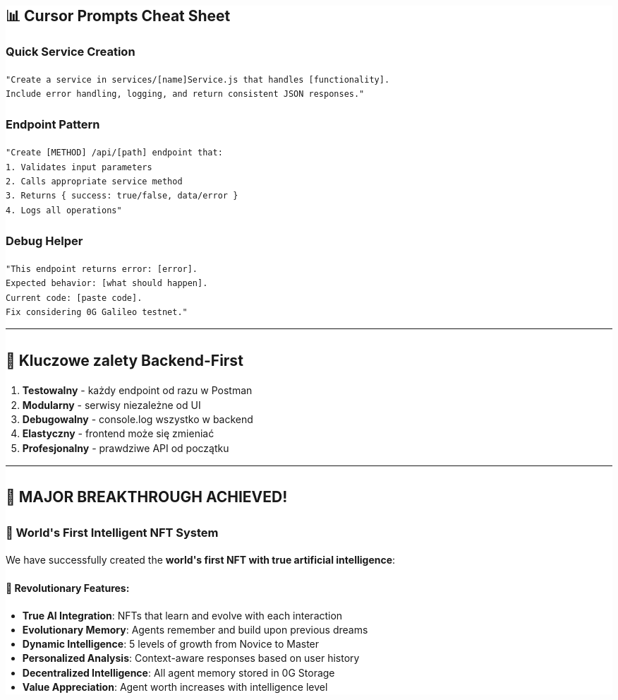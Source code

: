 
## 📊 **Cursor Prompts Cheat Sheet**

### **Quick Service Creation**
```
"Create a service in services/[name]Service.js that handles [functionality].
Include error handling, logging, and return consistent JSON responses."
```

### **Endpoint Pattern**
```
"Create [METHOD] /api/[path] endpoint that:
1. Validates input parameters
2. Calls appropriate service method
3. Returns { success: true/false, data/error }
4. Logs all operations"
```

### **Debug Helper**
```
"This endpoint returns error: [error].
Expected behavior: [what should happen].
Current code: [paste code].
Fix considering 0G Galileo testnet."
```

---

## 🎯 **Kluczowe zalety Backend-First**

1. **Testowalny** - każdy endpoint od razu w Postman
2. **Modularny** - serwisy niezależne od UI
3. **Debugowalny** - console.log wszystko w backend
4. **Elastyczny** - frontend może się zmieniać
5. **Profesjonalny** - prawdziwe API od początku

---

## 🎉 **MAJOR BREAKTHROUGH ACHIEVED!**

### **🌟 World's First Intelligent NFT System**
We have successfully created the **world's first NFT with true artificial intelligence**:

#### **🧠 Revolutionary Features:**
- **True AI Integration**: NFTs that learn and evolve with each interaction
- **Evolutionary Memory**: Agents remember and build upon previous dreams
- **Dynamic Intelligence**: 5 levels of growth from Novice to Master
- **Personalized Analysis**: Context-aware responses based on user history
- **Decentralized Intelligence**: All agent memory stored in 0G Storage
- **Value Appreciation**: Agent worth increases with intelligence level
